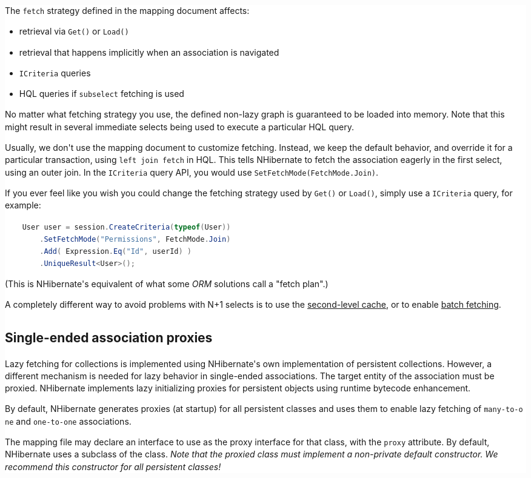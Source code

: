 The `fetch` strategy defined in the mapping document affects:

  - retrieval via `Get()` or `Load()`

  - retrieval that happens implicitly when an association is navigated

  - `ICriteria` queries

  - HQL queries if `subselect` fetching is used

No matter what fetching strategy you use, the defined non-lazy graph is
guaranteed to be loaded into memory. Note that this might result in
several immediate selects being used to execute a particular HQL query.

Usually, we don't use the mapping document to customize fetching.
Instead, we keep the default behavior, and override it for a particular
transaction, using `left join fetch` in HQL. This tells NHibernate to
fetch the association eagerly in the first select, using an outer join.
In the `ICriteria` query API, you would use
`SetFetchMode(FetchMode.Join)`.

If you ever feel like you wish you could change the fetching strategy
used by `Get()` or `Load()`, simply use a `ICriteria` query, for
example:

```csharp
    User user = session.CreateCriteria(typeof(User))
        .SetFetchMode("Permissions", FetchMode.Join)
        .Add( Expression.Eq("Id", userId) )
        .UniqueResult<User>();
```

(This is NHibernate's equivalent of what some *ORM* solutions call a
"fetch plan".)

A completely different way to avoid problems with N+1 selects is to use
the [second-level cache](#the-second-level-cache), or to enable [batch fetching](#using-batch-fetching).

## Single-ended association proxies <a name="performance-fetching-proxies"></a>

Lazy fetching for collections is implemented using NHibernate's own
implementation of persistent collections. However, a different mechanism
is needed for lazy behavior in single-ended associations. The target
entity of the association must be proxied. NHibernate implements lazy
initializing proxies for persistent objects using runtime bytecode
enhancement.

By default, NHibernate generates proxies (at startup) for all persistent
classes and uses them to enable lazy fetching of `many-to-one` and
`one-to-one` associations.

The mapping file may declare an interface to use as the proxy interface
for that class, with the `proxy` attribute. By default, NHibernate uses
a subclass of the class. *Note that the proxied class must implement a
non-private default constructor. We recommend this constructor for all
persistent classes\!*
